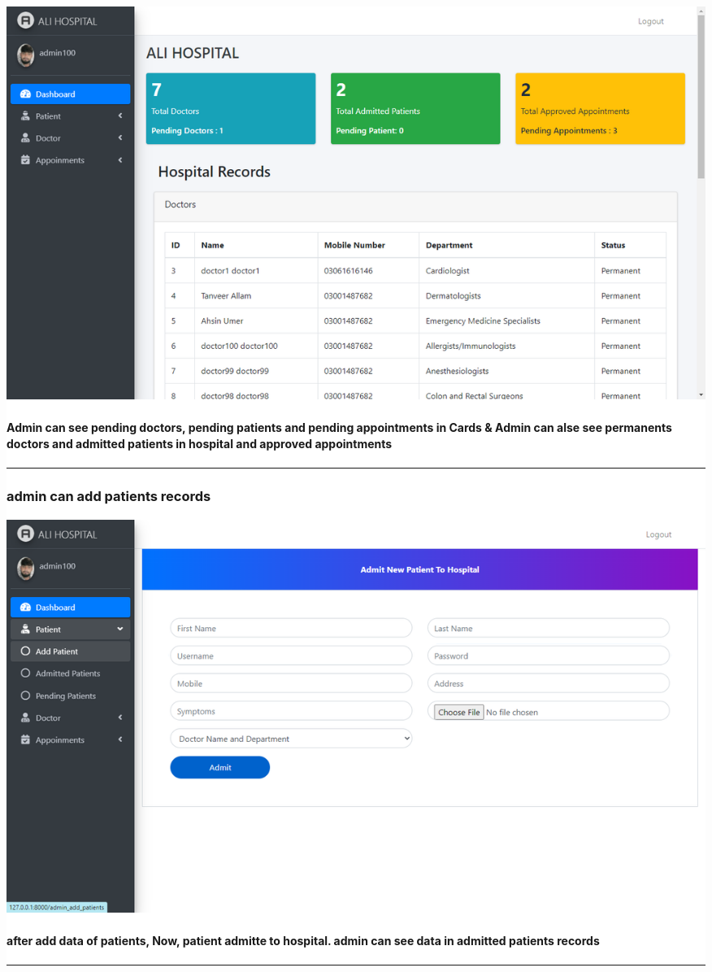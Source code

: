 ![](SS/admin/admin_dashboard.png)

#### Admin can see pending doctors, pending patients and pending appointments in Cards & Admin can alse see permanents doctors and admitted patients in hospital and approved appointments ####
___
### admin can add patients records ###
![](SS/admin/admin_add_patient.png)
#### after add data of patients, Now, patient admitte to hospital. admin can see data in admitted patients records ###
___
